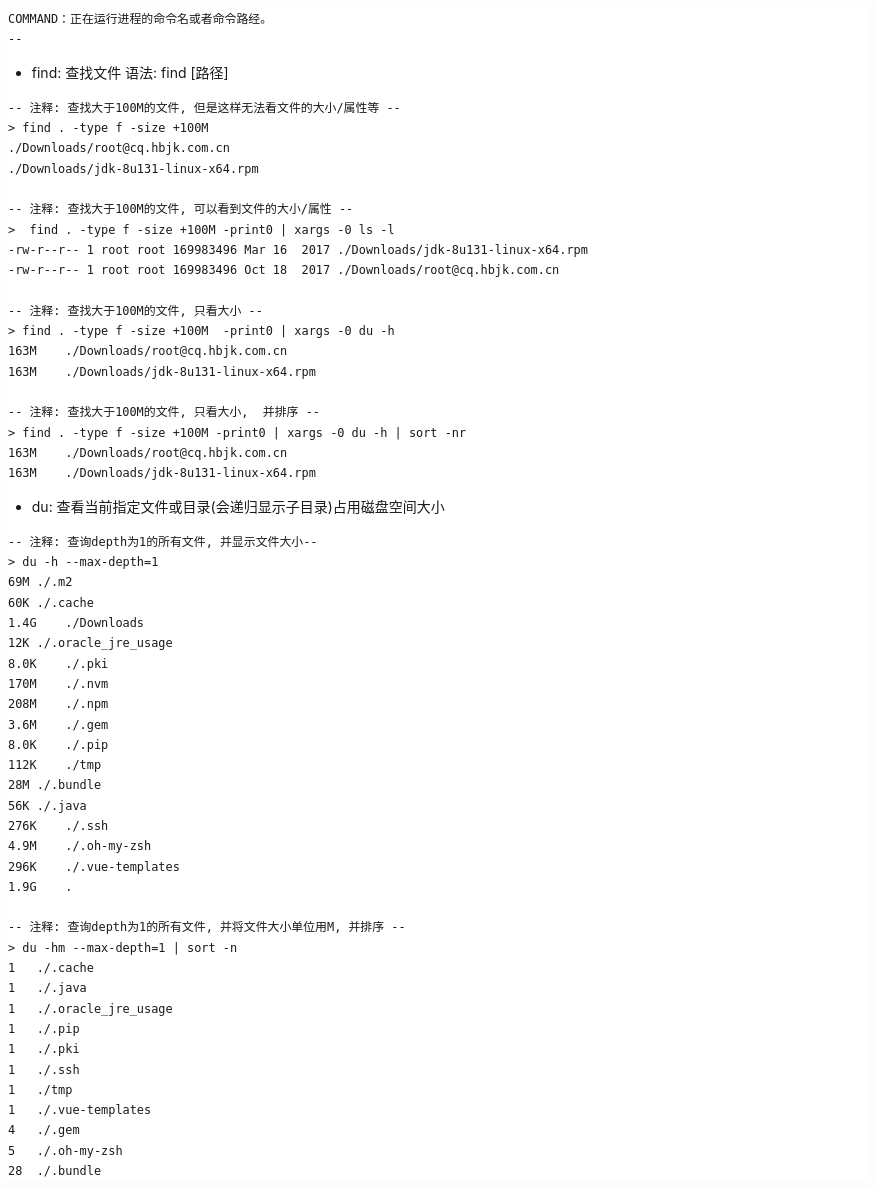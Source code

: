 ```[例如]
COMMAND：正在运行进程的命令名或者命令路经。
--
```

* find: 查找文件
语法: find [路径]  

```[例如]
-- 注释: 查找大于100M的文件, 但是这样无法看文件的大小/属性等 --
> find . -type f -size +100M
./Downloads/root@cq.hbjk.com.cn
./Downloads/jdk-8u131-linux-x64.rpm

-- 注释: 查找大于100M的文件, 可以看到文件的大小/属性 --
>  find . -type f -size +100M -print0 | xargs -0 ls -l
-rw-r--r-- 1 root root 169983496 Mar 16  2017 ./Downloads/jdk-8u131-linux-x64.rpm
-rw-r--r-- 1 root root 169983496 Oct 18  2017 ./Downloads/root@cq.hbjk.com.cn

-- 注释: 查找大于100M的文件, 只看大小 --
> find . -type f -size +100M  -print0 | xargs -0 du -h
163M	./Downloads/root@cq.hbjk.com.cn
163M	./Downloads/jdk-8u131-linux-x64.rpm

-- 注释: 查找大于100M的文件, 只看大小,  并排序 --
> find . -type f -size +100M -print0 | xargs -0 du -h | sort -nr
163M	./Downloads/root@cq.hbjk.com.cn
163M	./Downloads/jdk-8u131-linux-x64.rpm

```

* du: 查看当前指定文件或目录(会递归显示子目录)占用磁盘空间大小

```[例如]
-- 注释: 查询depth为1的所有文件, 并显示文件大小--
> du -h --max-depth=1
69M	./.m2
60K	./.cache
1.4G	./Downloads
12K	./.oracle_jre_usage
8.0K	./.pki
170M	./.nvm
208M	./.npm
3.6M	./.gem
8.0K	./.pip
112K	./tmp
28M	./.bundle
56K	./.java
276K	./.ssh
4.9M	./.oh-my-zsh
296K	./.vue-templates
1.9G	.

-- 注释: 查询depth为1的所有文件, 并将文件大小单位用M, 并排序 --
> du -hm --max-depth=1 | sort -n
1	./.cache
1	./.java
1	./.oracle_jre_usage
1	./.pip
1	./.pki
1	./.ssh
1	./tmp
1	./.vue-templates
4	./.gem
5	./.oh-my-zsh
28	./.bundle
```